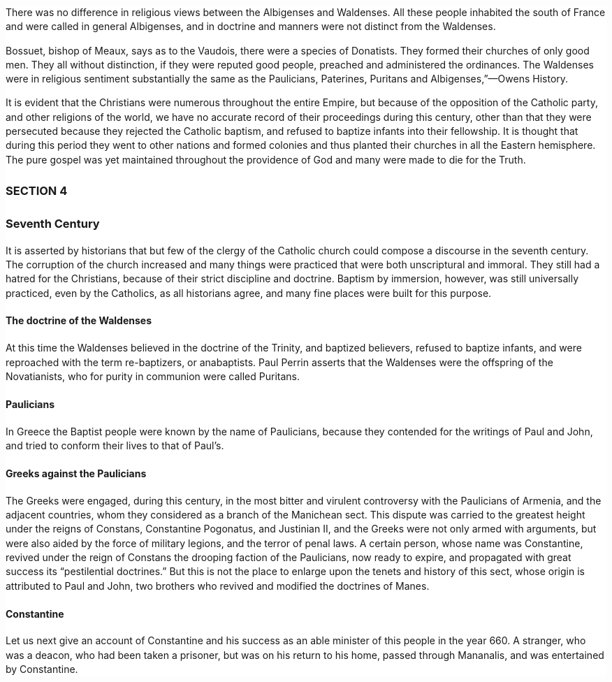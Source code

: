 There was no difference in religious views between the Albigenses and Waldenses.  All these people inhabited the south of France and were called in general Albigenses, and in doctrine and manners were not distinct from the Waldenses.

Bossuet, bishop of Meaux, says as to the Vaudois, there were a species of Donatists.  They formed their churches of only good men.  They all without distinction, if they were reputed good people, preached and administered the ordinances.  The Waldenses were in religious sentiment substantially the same as the Paulicians, Paterines, Puritans and Albigenses,”—Owens History.

It is evident that the Christians were numerous throughout the entire Empire, but because of the opposition of the Catholic party, and other religions of the world, we have no accurate record of their proceedings during this century, other than that they were persecuted because they rejected the Catholic baptism, and refused to baptize infants into their fellowship.   It is thought that during this period they went to other nations and formed colonies and thus planted their churches in all the Eastern hemisphere.  The pure gospel was yet maintained throughout the providence of God and many were made to die for the Truth.

### SECTION 4

### Seventh Century

It is asserted by historians that but few of the clergy of the Catholic church could compose a discourse in the seventh century. The corruption of the church increased and many things were practiced that were both unscriptural and immoral.  They still had a hatred for the Christians, because of their strict discipline and doctrine.  Baptism by immersion, however, was still universally practiced, even by the Catholics, as all historians agree, and many fine places were built for this purpose.

#### The doctrine of the Waldenses

At this time the Waldenses believed in the doctrine of the Trinity, and baptized believers, refused to baptize infants, and were reproached with the term re-baptizers, or anabaptists.  Paul Perrin asserts that the Waldenses were the offspring of the Novatianists, who for purity in communion were called Puritans.

#### Paulicians

In Greece the Baptist people were known by the name of Paulicians, because they contended for the writings of Paul and John, and tried to conform their lives to that of Paul’s.

#### Greeks against the Paulicians

The Greeks were engaged, during this century, in the most bitter and virulent controversy with the Paulicians of Armenia, and the adjacent countries, whom they considered as a branch of the Manichean sect.  This dispute was carried to the greatest height under the reigns of Constans, Constantine Pogonatus, and Justinian II, and the Greeks were not only armed with arguments, but were also aided by the force of military legions, and the terror of penal laws.  A certain person, whose name was Constantine, revived under the reign of Constans the drooping faction of the Paulicians, now ready to expire, and propagated with great success its “pestilential doctrines.”  But this is not the place to enlarge upon the tenets and history of this sect, whose origin is attributed to Paul and John, two brothers who revived and modified the doctrines of Manes.

#### Constantine

Let us next give an account of Constantine and his success as an able minister of this people in the year 660.  A stranger, who was a deacon, who had been taken a prisoner, but was on his return to his home, passed through Mananalis, and was entertained by Constantine.
